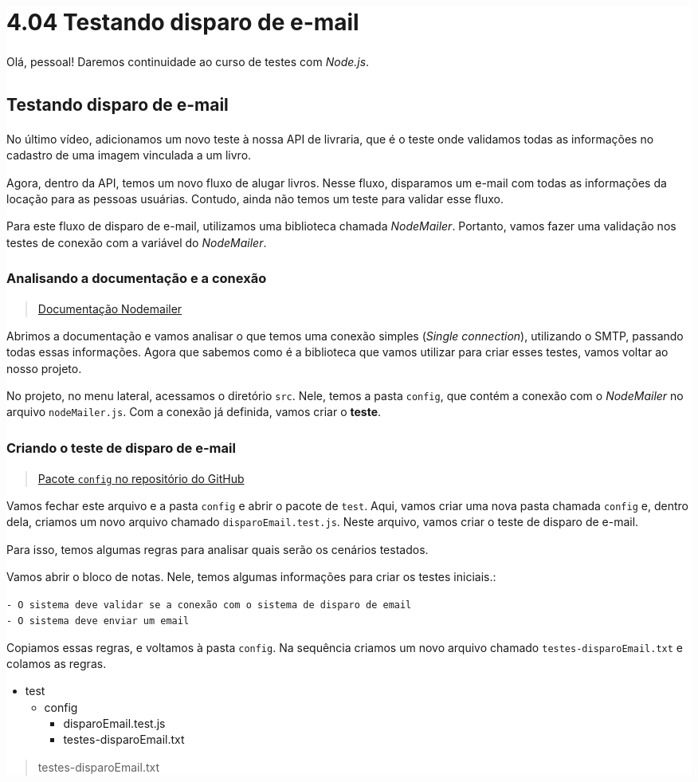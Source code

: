 # 4.04 Testando disparo de e-mail

Olá, pessoal! Daremos continuidade ao curso de testes com _Node.js_.

## Testando disparo de e-mail

No último vídeo, adicionamos um novo teste à nossa API de livraria, que é o teste onde validamos todas as informações no cadastro de uma imagem vinculada a um livro.

Agora, dentro da API, temos um novo fluxo de alugar livros. Nesse fluxo, disparamos um e-mail com todas as informações da locação para as pessoas usuárias. Contudo, ainda não temos um teste para validar esse fluxo.

Para este fluxo de disparo de e-mail, utilizamos uma biblioteca chamada _NodeMailer_. Portanto, vamos fazer uma validação nos testes de conexão com a variável do _NodeMailer_.

### Analisando a documentação e a conexão

> [Documentação Nodemailer](https://nodemailer.com/smtp/)

Abrimos a documentação e vamos analisar o que temos uma conexão simples (_Single connection_), utilizando o SMTP, passando todas essas informações. Agora que sabemos como é a biblioteca que vamos utilizar para criar esses testes, vamos voltar ao nosso projeto.

No projeto, no menu lateral, acessamos o diretório `src`. Nele, temos a pasta `config`, que contém a conexão com o _NodeMailer_ no arquivo `nodeMailer.js`. Com a conexão já definida, vamos criar o **teste**.

### Criando o teste de disparo de e-mail

> [Pacote `config` no repositório do GitHub](https://github.com/rlgirao/curso-nodejs-teste/tree/aula-4/src/test/config)

Vamos fechar este arquivo e a pasta `config` e abrir o pacote de `test`. Aqui, vamos criar uma nova pasta chamada `config` e, dentro dela, criamos um novo arquivo chamado `disparoEmail.test.js`. Neste arquivo, vamos criar o teste de disparo de e-mail.

Para isso, temos algumas regras para analisar quais serão os cenários testados.

Vamos abrir o bloco de notas. Nele, temos algumas informações para criar os testes iniciais.:

```plaintext
- O sistema deve validar se a conexão com o sistema de disparo de email
- O sistema deve enviar um email
```

Copiamos essas regras, e voltamos à pasta `config`. Na sequência criamos um novo arquivo chamado `testes-disparoEmail.txt` e colamos as regras.

- test
    - config
        - disparoEmail.test.js
        - testes-disparoEmail.txt

> testes-disparoEmail.txt
